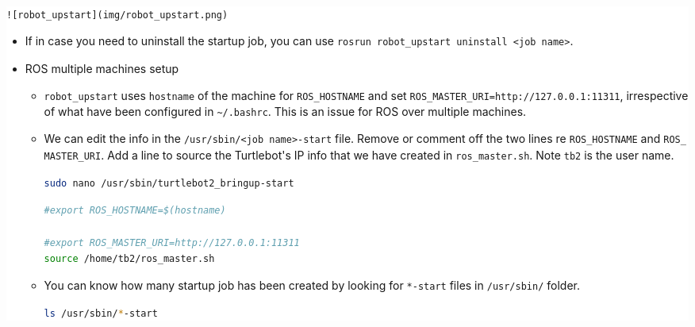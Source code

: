     ![robot_upstart](img/robot_upstart.png)

  - If in case you need to uninstall the startup job, you can use `rosrun robot_upstart uninstall <job name>`.
  
  - ROS multiple machines setup
  
    - `robot_upstart` uses `hostname` of the machine for `ROS_HOSTNAME` and set `ROS_MASTER_URI=http://127.0.0.1:11311`, irrespective of what have been configured in `~/.bashrc`. This is an issue for ROS over multiple machines.
    - We can edit the info in the `/usr/sbin/<job name>-start` file. Remove or comment off the two lines re `ROS_HOSTNAME` and `ROS_MASTER_URI`. Add a line to source the Turtlebot's IP info that we have created in `ros_master.sh`. Note `tb2` is the user name.
      ```bash
      sudo nano /usr/sbin/turtlebot2_bringup-start
      ```

      ```bash
      #export ROS_HOSTNAME=$(hostname)

      #export ROS_MASTER_URI=http://127.0.0.1:11311
      source /home/tb2/ros_master.sh
      ```

    - You can know how many startup job has been created by looking for `*-start` files in `/usr/sbin/` folder.
      ```bash
      ls /usr/sbin/*-start
      ```
